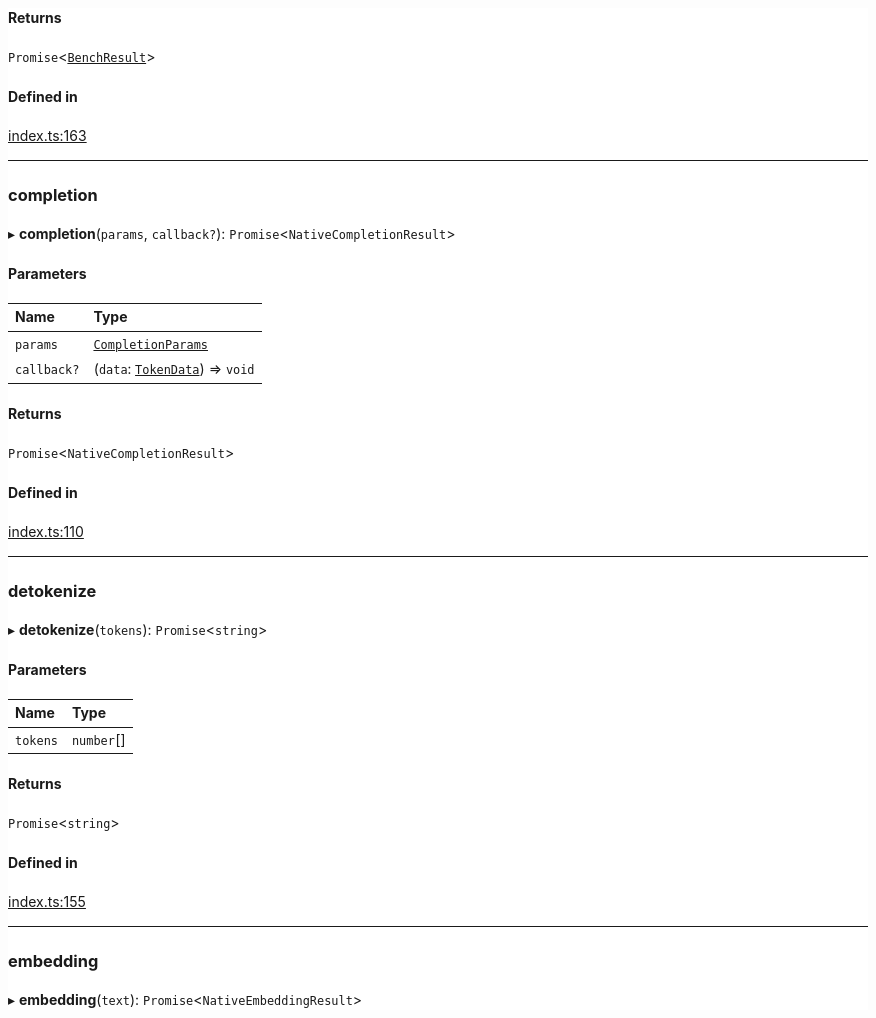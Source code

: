 #### Returns

`Promise`<[`BenchResult`](../README.md#benchresult)\>

#### Defined in

[index.ts:163](https://github.com/mybigday/llama.rn/blob/cb19020/src/index.ts#L163)

___

### completion

▸ **completion**(`params`, `callback?`): `Promise`<`NativeCompletionResult`\>

#### Parameters

| Name | Type |
| :------ | :------ |
| `params` | [`CompletionParams`](../README.md#completionparams) |
| `callback?` | (`data`: [`TokenData`](../README.md#tokendata)) => `void` |

#### Returns

`Promise`<`NativeCompletionResult`\>

#### Defined in

[index.ts:110](https://github.com/mybigday/llama.rn/blob/cb19020/src/index.ts#L110)

___

### detokenize

▸ **detokenize**(`tokens`): `Promise`<`string`\>

#### Parameters

| Name | Type |
| :------ | :------ |
| `tokens` | `number`[] |

#### Returns

`Promise`<`string`\>

#### Defined in

[index.ts:155](https://github.com/mybigday/llama.rn/blob/cb19020/src/index.ts#L155)

___

### embedding

▸ **embedding**(`text`): `Promise`<`NativeEmbeddingResult`\>
